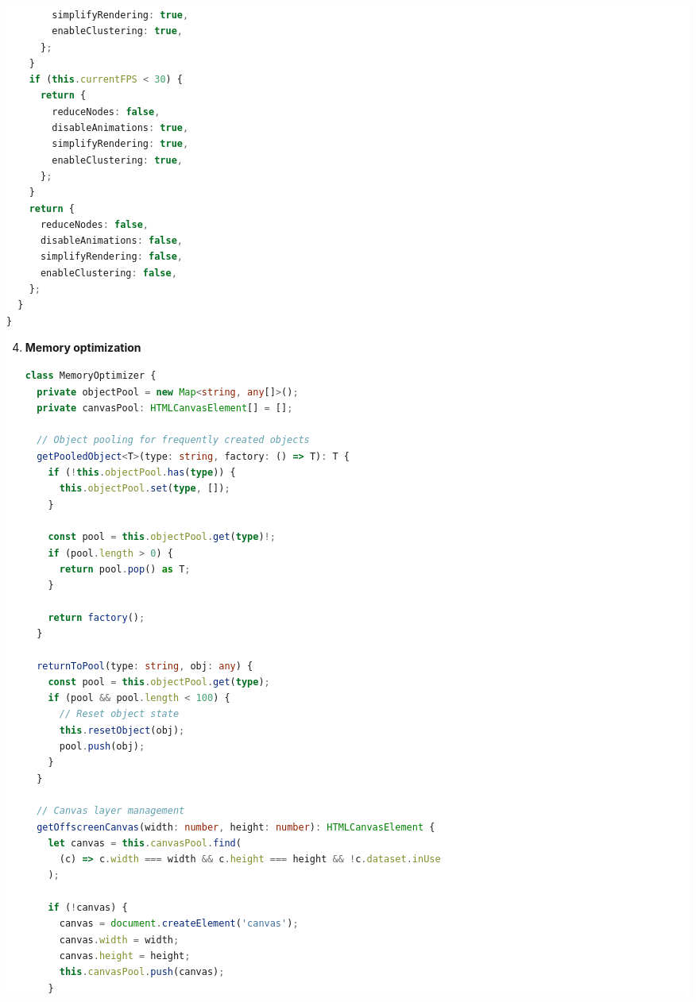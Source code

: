    ```typescript
           simplifyRendering: true,
           enableClustering: true,
         };
       }
       if (this.currentFPS < 30) {
         return {
           reduceNodes: false,
           disableAnimations: true,
           simplifyRendering: true,
           enableClustering: true,
         };
       }
       return {
         reduceNodes: false,
         disableAnimations: false,
         simplifyRendering: false,
         enableClustering: false,
       };
     }
   }
   ```

4. **Memory optimization**

   ```typescript
   class MemoryOptimizer {
     private objectPool = new Map<string, any[]>();
     private canvasPool: HTMLCanvasElement[] = [];

     // Object pooling for frequently created objects
     getPooledObject<T>(type: string, factory: () => T): T {
       if (!this.objectPool.has(type)) {
         this.objectPool.set(type, []);
       }

       const pool = this.objectPool.get(type)!;
       if (pool.length > 0) {
         return pool.pop() as T;
       }

       return factory();
     }

     returnToPool(type: string, obj: any) {
       const pool = this.objectPool.get(type);
       if (pool && pool.length < 100) {
         // Reset object state
         this.resetObject(obj);
         pool.push(obj);
       }
     }

     // Canvas layer management
     getOffscreenCanvas(width: number, height: number): HTMLCanvasElement {
       let canvas = this.canvasPool.find(
         (c) => c.width === width && c.height === height && !c.dataset.inUse
       );

       if (!canvas) {
         canvas = document.createElement('canvas');
         canvas.width = width;
         canvas.height = height;
         this.canvasPool.push(canvas);
       }
   ```